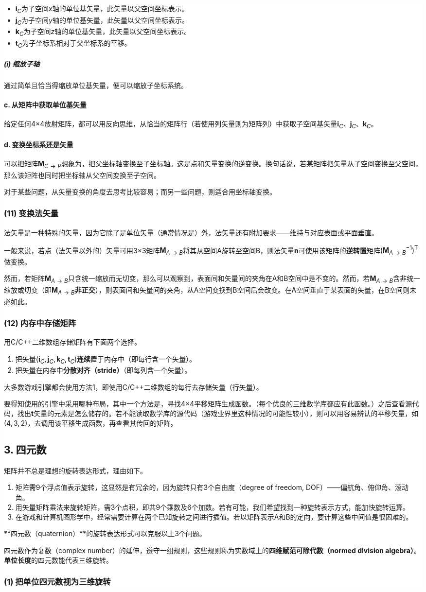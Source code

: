 - $\mathbf{i}_C$为子空间$x$轴的单位基矢量，此矢量以父空间坐标表示。
- $\mathbf{j}_C$为子空间$y$轴的单位基矢量，此矢量以父空间坐标表示。
- $\mathbf{k}_C$为子空间$z$轴的单位基矢量，此矢量以父空间坐标表示。
- $\mathbf{t}_C$为子坐标系相对于父坐标系的平移。

##### (i) 缩放子轴

通过简单且恰当得缩放单位基矢量，便可以缩放子坐标系统。

#### c. 从矩阵中获取单位基矢量

给定任何4×4放射矩阵，都可以用反向思维，从恰当的矩阵行（若使用列矢量则为矩阵列）中获取子空间基矢量$\mathbf{i}_C$、$\mathbf{j}_C$、$\mathbf{k}_C$。

#### d. 变换坐标系还是矢量

可以把矩阵$\mathbf{M}_{C\to P}$想象为，把父坐标轴变换至子坐标轴。这是点和矢量变换的逆变换。换句话说，若某矩阵把矢量从子空间变换至父空间，那么该矩阵也同时把坐标轴从父空间变换至子空间。

对于某些问题，从矢量变换的角度去思考比较容易；而另一些问题，则适合用坐标轴变换。

### (11) 变换法矢量

法矢量是一种特殊的矢量，因为它除了是单位矢量（通常情况是）外，法矢量还有附加要求——维持与对应表面或平面垂直。

一般来说，若点（法矢量以外的）矢量可用3×3矩阵$\mathbf{M}_{A\to B}$将其从空间A旋转至空间B，则法矢量$\mathbf{n}$可使用该矩阵的**逆转置**矩阵$(\mathbf{M}^{-1}_{A\to B})^\text{T}$做变换。

然而，若矩阵$\mathbf{M}_{A\to B}$只含统一缩放而无切变，那么可以观察到，表面间和矢量间的夹角在A和B空间中是不变的。然而，若$\mathbf{M}_{A\to B}$含非统一缩放或切变（即$\mathbf{M}_{A\to B}$**非正交**），则表面间和矢量间的夹角，从A空间变换到B空间后会改变。在A空间垂直于某表面的矢量，在B空间则未必如此。

### (12) 内存中存储矩阵

用C/C++二维数组存储矩阵有下面两个选择。

1. 把矢量$(\mathbf{i}_C,\mathbf{j}_C,\mathbf{k}_C,\mathbf{t}_C)$**连续**置于内存中（即每行含一个矢量）。
2. 把矢量在内存中**分散对齐（stride）**（即每列含一个矢量）。

大多数游戏引擎都会使用方法1，即使用C/C++二维数组的每行去存储矢量（行矢量）。

要得知使用的引擎中采用哪种布局，其中一个方法是，寻找4×4平移矩阵生成函数。（每个优良的三维数学库都应有此函数。）之后查看源代码，找出$\mathbf{t}$矢量的元素是怎么储存的。若不能读取数学库的源代码（游戏业界里这种情况的可能性较小），则可以用容易辨认的平移矢量，如$(4,3,2)$，去调用该平移生成函数，再查看其传回的矩阵。

## 3. 四元数

矩阵并不总是理想的旋转表达形式，理由如下。

1. 矩阵需9个浮点值表示旋转，这显然是有冗余的，因为旋转只有3个自由度（degree of freedom, DOF）——偏航角、俯仰角、滚动角。
2. 用矢量矩阵乘法来旋转矩阵，需3个点积，即共9个乘数及6个加数。若有可能，我们希望找到一种旋转表示方式，能加快旋转运算。
3. 在游戏和计算机图形学中，经常需要计算在两个已知旋转之间进行插值。若以矩阵表示A和B的定向，要计算这些中间值是很困难的。

**四元数（quaternion）**的旋转表达形式可以克服以上3个问题。

四元数作为复数（complex number）的延伸，遵守一组规则，这些规则称为实数域上的**四维赋范可除代数（normed division algebra）**。**单位长度**的四元数能代表三维旋转。

### (1) 把单位四元数视为三维旋转
